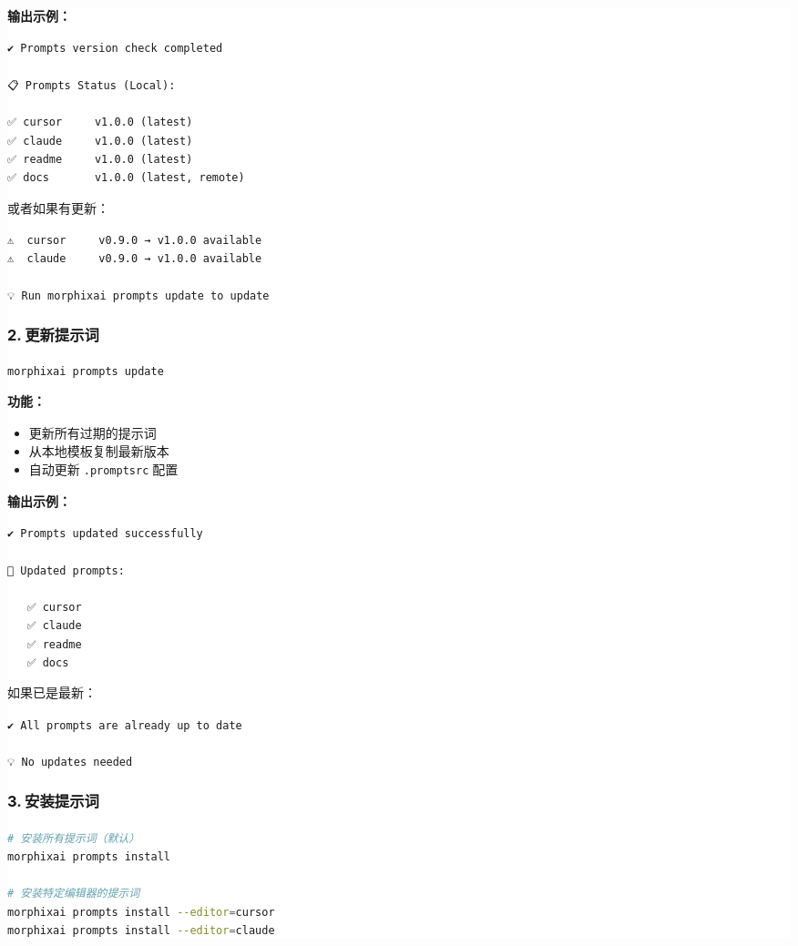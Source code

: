 **输出示例：**
```
✔ Prompts version check completed

📋 Prompts Status (Local):

✅ cursor     v1.0.0 (latest)
✅ claude     v1.0.0 (latest)
✅ readme     v1.0.0 (latest)
✅ docs       v1.0.0 (latest, remote)
```

或者如果有更新：
```
⚠️  cursor     v0.9.0 → v1.0.0 available
⚠️  claude     v0.9.0 → v1.0.0 available

💡 Run morphixai prompts update to update
```

### 2. 更新提示词

```bash
morphixai prompts update
```

**功能：**
- 更新所有过期的提示词
- 从本地模板复制最新版本
- 自动更新 `.promptsrc` 配置

**输出示例：**
```
✔ Prompts updated successfully

🔄 Updated prompts:

   ✅ cursor
   ✅ claude
   ✅ readme
   ✅ docs
```

如果已是最新：
```
✔ All prompts are already up to date

💡 No updates needed
```

### 3. 安装提示词

```bash
# 安装所有提示词（默认）
morphixai prompts install

# 安装特定编辑器的提示词
morphixai prompts install --editor=cursor
morphixai prompts install --editor=claude
```
